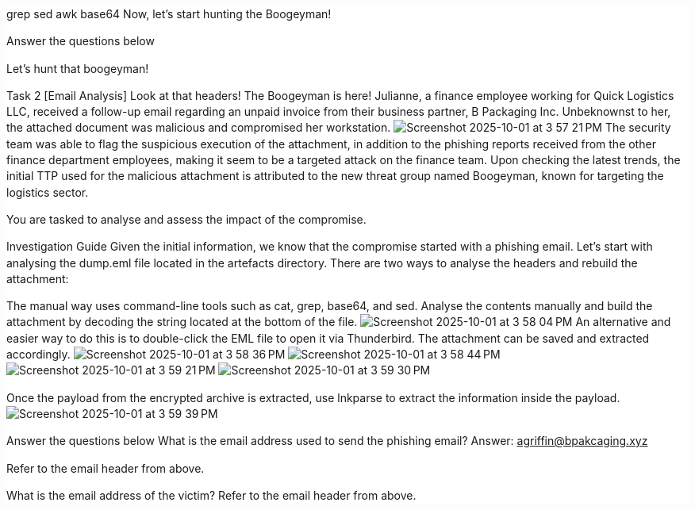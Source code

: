grep
sed
awk
base64
Now, let’s start hunting the Boogeyman!

Answer the questions below

Let’s hunt that boogeyman!

Task 2 [Email Analysis] Look at that headers!
The Boogeyman is here!
Julianne, a finance employee working for Quick Logistics LLC, received a follow-up email regarding an unpaid invoice from their business partner, B Packaging Inc. Unbeknownst to her, the attached document was malicious and compromised her workstation.
<img width="669" height="258" alt="Screenshot 2025-10-01 at 3 57 21 PM" src="https://github.com/user-attachments/assets/f68a0673-afd5-4860-b7f2-2d3576353a11" />
The security team was able to flag the suspicious execution of the attachment, in addition to the phishing reports received from the other finance department employees, making it seem to be a targeted attack on the finance team. Upon checking the latest trends, the initial TTP used for the malicious attachment is attributed to the new threat group named Boogeyman, known for targeting the logistics sector.

You are tasked to analyse and assess the impact of the compromise.

Investigation Guide
Given the initial information, we know that the compromise started with a phishing email. Let’s start with analysing the dump.eml file located in the artefacts directory. There are two ways to analyse the headers and rebuild the attachment:

The manual way uses command-line tools such as cat, grep, base64, and sed. Analyse the contents manually and build the attachment by decoding the string located at the bottom of the file.
<img width="684" height="185" alt="Screenshot 2025-10-01 at 3 58 04 PM" src="https://github.com/user-attachments/assets/8e4f5847-d214-437b-9b0c-90d80df41b33" />
An alternative and easier way to do this is to double-click the EML file to open it via Thunderbird. The attachment can be saved and extracted accordingly.
<img width="676" height="217" alt="Screenshot 2025-10-01 at 3 58 36 PM" src="https://github.com/user-attachments/assets/adedeb20-a534-4c77-a9f4-110e3471b06e" />
<img width="677" height="599" alt="Screenshot 2025-10-01 at 3 58 44 PM" src="https://github.com/user-attachments/assets/1447e6b6-1cc6-410a-a51f-4d5c89927bd5" />
<img width="680" height="302" alt="Screenshot 2025-10-01 at 3 59 21 PM" src="https://github.com/user-attachments/assets/8f9e7ad8-2c5a-49bb-bf04-98b37569dcd6" />
<img width="678" height="80" alt="Screenshot 2025-10-01 at 3 59 30 PM" src="https://github.com/user-attachments/assets/e9647b21-5efd-4ff7-9c29-7dc8ebb4c1cd" />

Once the payload from the encrypted archive is extracted, use lnkparse to extract the information inside the payload.
<img width="621" height="57" alt="Screenshot 2025-10-01 at 3 59 39 PM" src="https://github.com/user-attachments/assets/39a98599-083b-4f4f-80ed-2eff857ecdc8" />

Answer the questions below
What is the email address used to send the phishing email?
Answer: agriffin@bpakcaging.xyz

Refer to the email header from above.

What is the email address of the victim?
Refer to the email header from above.
